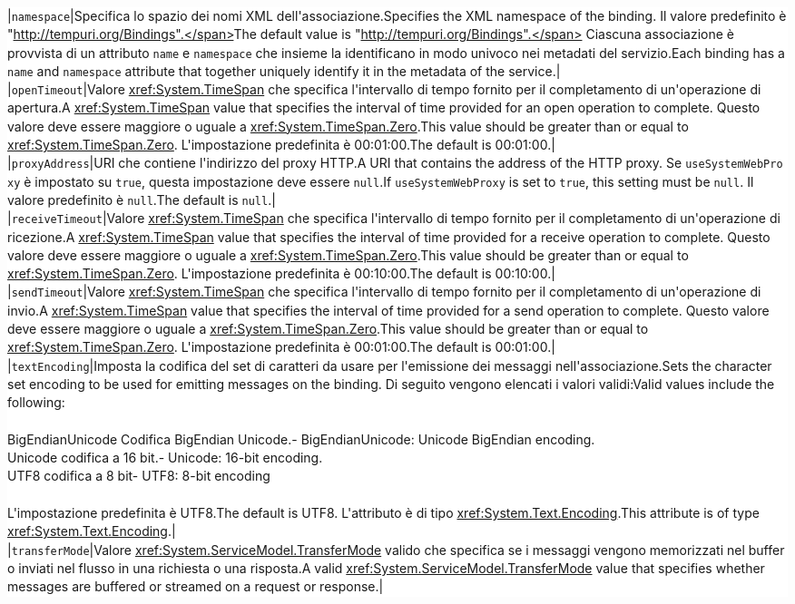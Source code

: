 |`namespace`|<span data-ttu-id="777c4-159">Specifica lo spazio dei nomi XML dell'associazione.</span><span class="sxs-lookup"><span data-stu-id="777c4-159">Specifies the XML namespace of the binding.</span></span> <span data-ttu-id="777c4-160">Il valore predefinito è "http://tempuri.org/Bindings".</span><span class="sxs-lookup"><span data-stu-id="777c4-160">The default value is "http://tempuri.org/Bindings".</span></span> <span data-ttu-id="777c4-161">Ciascuna associazione è provvista di un attributo `name` e `namespace` che insieme la identificano in modo univoco nei metadati del servizio.</span><span class="sxs-lookup"><span data-stu-id="777c4-161">Each binding has a `name` and `namespace` attribute that together uniquely identify it in the metadata of the service.</span></span>|  
|`openTimeout`|<span data-ttu-id="777c4-162">Valore <xref:System.TimeSpan> che specifica l'intervallo di tempo fornito per il completamento di un'operazione di apertura.</span><span class="sxs-lookup"><span data-stu-id="777c4-162">A <xref:System.TimeSpan> value that specifies the interval of time provided for an open operation to complete.</span></span> <span data-ttu-id="777c4-163">Questo valore deve essere maggiore o uguale a <xref:System.TimeSpan.Zero>.</span><span class="sxs-lookup"><span data-stu-id="777c4-163">This value should be greater than or equal to <xref:System.TimeSpan.Zero>.</span></span> <span data-ttu-id="777c4-164">L'impostazione predefinita è 00:01:00.</span><span class="sxs-lookup"><span data-stu-id="777c4-164">The default is 00:01:00.</span></span>|  
|`proxyAddress`|<span data-ttu-id="777c4-165">URI che contiene l'indirizzo del proxy HTTP.</span><span class="sxs-lookup"><span data-stu-id="777c4-165">A URI that contains the address of the HTTP proxy.</span></span> <span data-ttu-id="777c4-166">Se `useSystemWebProxy` è impostato su `true`, questa impostazione deve essere `null`.</span><span class="sxs-lookup"><span data-stu-id="777c4-166">If `useSystemWebProxy` is set to `true`, this setting must be `null`.</span></span> <span data-ttu-id="777c4-167">Il valore predefinito è `null`.</span><span class="sxs-lookup"><span data-stu-id="777c4-167">The default is `null`.</span></span>|  
|`receiveTimeout`|<span data-ttu-id="777c4-168">Valore <xref:System.TimeSpan> che specifica l'intervallo di tempo fornito per il completamento di un'operazione di ricezione.</span><span class="sxs-lookup"><span data-stu-id="777c4-168">A <xref:System.TimeSpan> value that specifies the interval of time provided for a receive operation to complete.</span></span> <span data-ttu-id="777c4-169">Questo valore deve essere maggiore o uguale a <xref:System.TimeSpan.Zero>.</span><span class="sxs-lookup"><span data-stu-id="777c4-169">This value should be greater than or equal to <xref:System.TimeSpan.Zero>.</span></span> <span data-ttu-id="777c4-170">L'impostazione predefinita è 00:10:00.</span><span class="sxs-lookup"><span data-stu-id="777c4-170">The default is 00:10:00.</span></span>|  
|`sendTimeout`|<span data-ttu-id="777c4-171">Valore <xref:System.TimeSpan> che specifica l'intervallo di tempo fornito per il completamento di un'operazione di invio.</span><span class="sxs-lookup"><span data-stu-id="777c4-171">A <xref:System.TimeSpan> value that specifies the interval of time provided for a send operation to complete.</span></span> <span data-ttu-id="777c4-172">Questo valore deve essere maggiore o uguale a <xref:System.TimeSpan.Zero>.</span><span class="sxs-lookup"><span data-stu-id="777c4-172">This value should be greater than or equal to <xref:System.TimeSpan.Zero>.</span></span> <span data-ttu-id="777c4-173">L'impostazione predefinita è 00:01:00.</span><span class="sxs-lookup"><span data-stu-id="777c4-173">The default is 00:01:00.</span></span>|  
|`textEncoding`|<span data-ttu-id="777c4-174">Imposta la codifica del set di caratteri da usare per l'emissione dei messaggi nell'associazione.</span><span class="sxs-lookup"><span data-stu-id="777c4-174">Sets the character set encoding to be used for emitting messages on the binding.</span></span> <span data-ttu-id="777c4-175">Di seguito vengono elencati i valori validi:</span><span class="sxs-lookup"><span data-stu-id="777c4-175">Valid values include the following:</span></span><br /><br /> <span data-ttu-id="777c4-176">BigEndianUnicode Codifica BigEndian Unicode.</span><span class="sxs-lookup"><span data-stu-id="777c4-176">-   BigEndianUnicode: Unicode BigEndian encoding.</span></span><br /><span data-ttu-id="777c4-177">Unicode codifica a 16 bit.</span><span class="sxs-lookup"><span data-stu-id="777c4-177">-   Unicode: 16-bit encoding.</span></span><br /><span data-ttu-id="777c4-178">UTF8 codifica a 8 bit</span><span class="sxs-lookup"><span data-stu-id="777c4-178">-   UTF8: 8-bit encoding</span></span><br /><br /> <span data-ttu-id="777c4-179">L'impostazione predefinita è UTF8.</span><span class="sxs-lookup"><span data-stu-id="777c4-179">The default is UTF8.</span></span> <span data-ttu-id="777c4-180">L'attributo è di tipo <xref:System.Text.Encoding>.</span><span class="sxs-lookup"><span data-stu-id="777c4-180">This attribute is of type <xref:System.Text.Encoding>.</span></span>|  
|`transferMode`|<span data-ttu-id="777c4-181">Valore <xref:System.ServiceModel.TransferMode> valido che specifica se i messaggi vengono memorizzati nel buffer o inviati nel flusso in una richiesta o una risposta.</span><span class="sxs-lookup"><span data-stu-id="777c4-181">A valid <xref:System.ServiceModel.TransferMode> value that specifies whether messages are buffered or streamed on a request or response.</span></span>|  